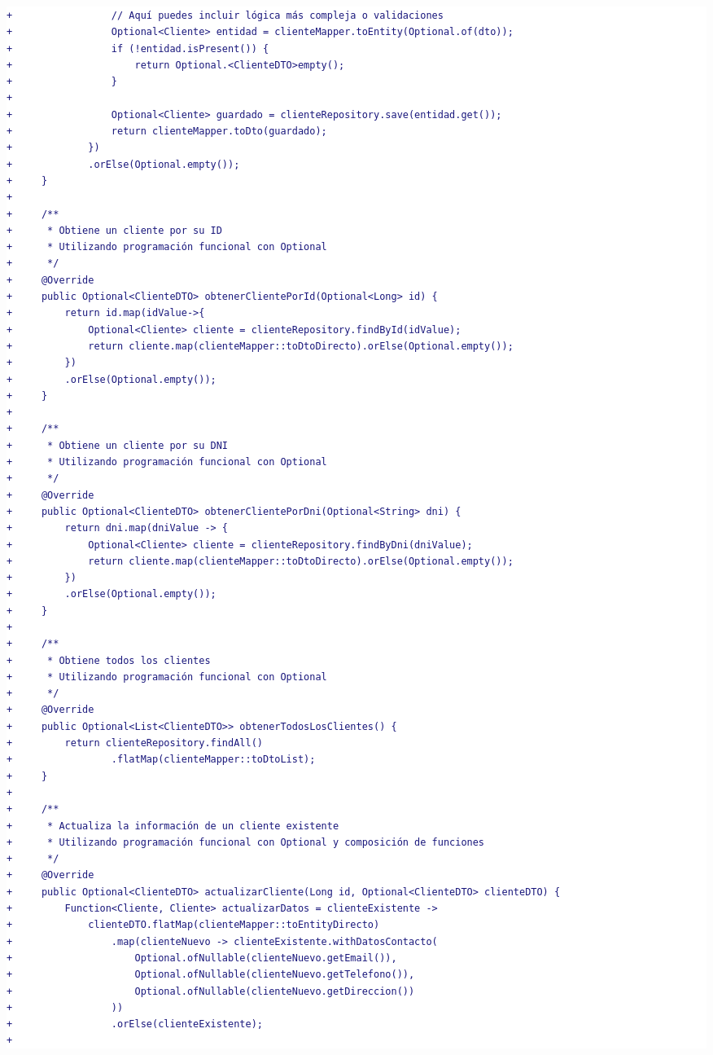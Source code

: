 ```diff
+                 // Aquí puedes incluir lógica más compleja o validaciones
+                 Optional<Cliente> entidad = clienteMapper.toEntity(Optional.of(dto));
+                 if (!entidad.isPresent()) {
+                     return Optional.<ClienteDTO>empty(); 
+                 }
+                 
+                 Optional<Cliente> guardado = clienteRepository.save(entidad.get());
+                 return clienteMapper.toDto(guardado);
+             })
+             .orElse(Optional.empty());
+     }
+     
+     /**
+      * Obtiene un cliente por su ID
+      * Utilizando programación funcional con Optional
+      */
+     @Override
+     public Optional<ClienteDTO> obtenerClientePorId(Optional<Long> id) {
+         return id.map(idValue->{
+             Optional<Cliente> cliente = clienteRepository.findById(idValue);
+             return cliente.map(clienteMapper::toDtoDirecto).orElse(Optional.empty());
+         })
+         .orElse(Optional.empty());
+     }
+     
+     /**
+      * Obtiene un cliente por su DNI
+      * Utilizando programación funcional con Optional
+      */
+     @Override
+     public Optional<ClienteDTO> obtenerClientePorDni(Optional<String> dni) {
+         return dni.map(dniValue -> {
+             Optional<Cliente> cliente = clienteRepository.findByDni(dniValue);
+             return cliente.map(clienteMapper::toDtoDirecto).orElse(Optional.empty());
+         })
+         .orElse(Optional.empty());
+     }
+     
+     /**
+      * Obtiene todos los clientes
+      * Utilizando programación funcional con Optional
+      */
+     @Override
+     public Optional<List<ClienteDTO>> obtenerTodosLosClientes() {
+         return clienteRepository.findAll()
+                 .flatMap(clienteMapper::toDtoList);
+     }
+     
+     /**
+      * Actualiza la información de un cliente existente
+      * Utilizando programación funcional con Optional y composición de funciones
+      */
+     @Override
+     public Optional<ClienteDTO> actualizarCliente(Long id, Optional<ClienteDTO> clienteDTO) {
+         Function<Cliente, Cliente> actualizarDatos = clienteExistente -> 
+             clienteDTO.flatMap(clienteMapper::toEntityDirecto)
+                 .map(clienteNuevo -> clienteExistente.withDatosContacto(
+                     Optional.ofNullable(clienteNuevo.getEmail()),
+                     Optional.ofNullable(clienteNuevo.getTelefono()),
+                     Optional.ofNullable(clienteNuevo.getDireccion())
+                 ))
+                 .orElse(clienteExistente);
+         
```